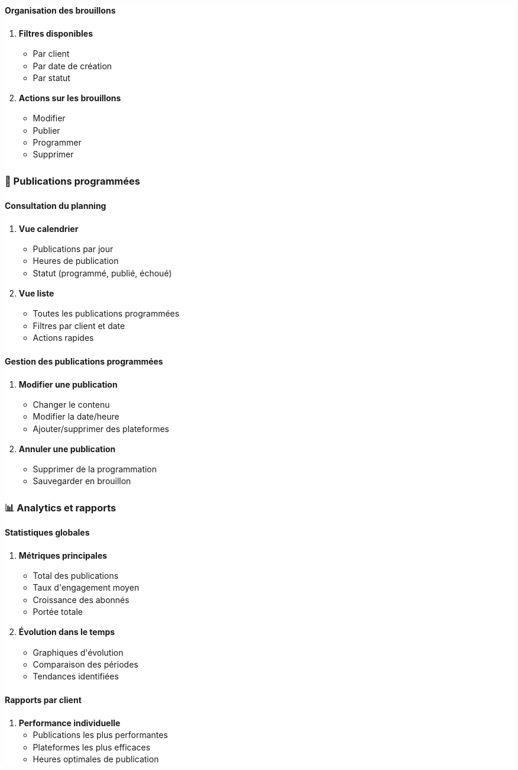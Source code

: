 #### Organisation des brouillons
1. **Filtres disponibles**
   - Par client
   - Par date de création
   - Par statut

2. **Actions sur les brouillons**
   - Modifier
   - Publier
   - Programmer
   - Supprimer

### 📅 Publications programmées

#### Consultation du planning
1. **Vue calendrier**
   - Publications par jour
   - Heures de publication
   - Statut (programmé, publié, échoué)

2. **Vue liste**
   - Toutes les publications programmées
   - Filtres par client et date
   - Actions rapides

#### Gestion des publications programmées
1. **Modifier une publication**
   - Changer le contenu
   - Modifier la date/heure
   - Ajouter/supprimer des plateformes

2. **Annuler une publication**
   - Supprimer de la programmation
   - Sauvegarder en brouillon

### 📊 Analytics et rapports

#### Statistiques globales
1. **Métriques principales**
   - Total des publications
   - Taux d'engagement moyen
   - Croissance des abonnés
   - Portée totale

2. **Évolution dans le temps**
   - Graphiques d'évolution
   - Comparaison des périodes
   - Tendances identifiées

#### Rapports par client
1. **Performance individuelle**
   - Publications les plus performantes
   - Plateformes les plus efficaces
   - Heures optimales de publication

